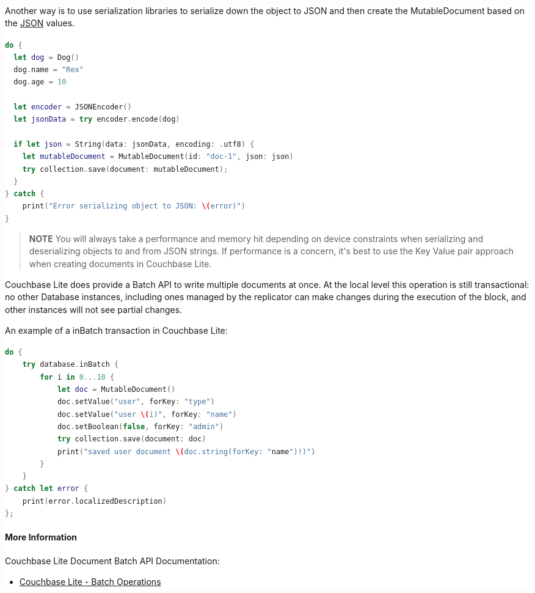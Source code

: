Another way is to use serialization libraries to serialize down the object to JSON and then create the MutableDocument based on the [JSON](https://docs.couchbase.com/mobile/3.2.0/couchbase-lite-net/api/Couchbase.Lite.MutableDocument.html#Couchbase_Lite_MutableDocument__ctor_System_String_System_String_) values.

```swift
do {
  let dog = Dog()
  dog.name = "Rex"
  dog.age = 10
  
  let encoder = JSONEncoder()
  let jsonData = try encoder.encode(dog)
  
  if let json = String(data: jsonData, encoding: .utf8) {
    let mutableDocument = MutableDocument(id: "doc-1", json: json)
    try collection.save(document: mutableDocument);
  }
} catch {
    print("Error serializing object to JSON: \(error)")
}
```
> **NOTE**
> You will always take a performance and memory hit depending on device constraints  when serializing and deserializing objects to and from JSON strings.  If performance is a concern, it's best to use the Key Value pair approach when creating documents in Couchbase Lite.
>

Couchbase Lite does provide a Batch API to write multiple documents at once.  At the local level this operation is still transactional: no other Database instances, including ones managed by the replicator can make changes during the execution of the block, and other instances will not see partial changes.

An example of a inBatch transaction in Couchbase Lite:

```swift
do {
    try database.inBatch {
        for i in 0...10 {
            let doc = MutableDocument()
            doc.setValue("user", forKey: "type")
            doc.setValue("user \(i)", forKey: "name")
            doc.setBoolean(false, forKey: "admin")
            try collection.save(document: doc)
            print("saved user document \(doc.string(forKey: "name")!)")
        }
    }
} catch let error {
    print(error.localizedDescription)
};
```

#### More Information
Couchbase Lite Document Batch API Documentation:
- [Couchbase Lite - Batch Operations](https://docs.couchbase.com/couchbase-lite/current/swift/document.html#batch-operations)
